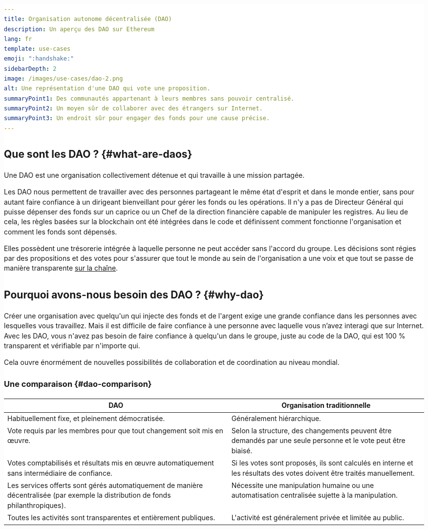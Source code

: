 ```yaml
---
title: Organisation autonome décentralisée (DAO)
description: Un aperçu des DAO sur Ethereum
lang: fr
template: use-cases
emoji: ":handshake:"
sidebarDepth: 2
image: /images/use-cases/dao-2.png
alt: Une représentation d'une DAO qui vote une proposition.
summaryPoint1: Des communautés appartenant à leurs membres sans pouvoir centralisé.
summaryPoint2: Un moyen sûr de collaborer avec des étrangers sur Internet.
summaryPoint3: Un endroit sûr pour engager des fonds pour une cause précise.
---
```


## Que sont les DAO ? {#what-are-daos}

Une DAO est une organisation collectivement détenue et qui travaille à une mission partagée.

Les DAO nous permettent de travailler avec des personnes partageant le même état d'esprit et dans le monde entier, sans pour autant faire confiance à un dirigeant bienveillant pour gérer les fonds ou les opérations. Il n'y a pas de Directeur Général qui puisse dépenser des fonds sur un caprice ou un Chef de la direction financière capable de manipuler les registres. Au lieu de cela, les règles basées sur la blockchain ont été intégrées dans le code et définissent comment fonctionne l'organisation et comment les fonds sont dépensés.

Elles possèdent une trésorerie intégrée à laquelle personne ne peut accéder sans l'accord du groupe. Les décisions sont régies par des propositions et des votes pour s'assurer que tout le monde au sein de l'organisation a une voix et que tout se passe de manière transparente [sur la chaîne](/glossary/#on-chain).

## Pourquoi avons-nous besoin des DAO ? {#why-dao}

Créer une organisation avec quelqu'un qui injecte des fonds et de l'argent exige une grande confiance dans les personnes avec lesquelles vous travaillez. Mais il est difficile de faire confiance à une personne avec laquelle vous n’avez interagi que sur Internet. Avec les DAO, vous n'avez pas besoin de faire confiance à quelqu'un dans le groupe, juste au code de la DAO, qui est 100 % transparent et vérifiable par n'importe qui.

Cela ouvre énormément de nouvelles possibilités de collaboration et de coordination au niveau mondial.

### Une comparaison {#dao-comparison}

| DAO                                                                                                                               | Organisation traditionnelle                                                                                            |
| --------------------------------------------------------------------------------------------------------------------------------- | ---------------------------------------------------------------------------------------------------------------------- |
| Habituellement fixe, et pleinement démocratisée.                                                                                  | Généralement hiérarchique.                                                                                             |
| Vote requis par les membres pour que tout changement soit mis en œuvre.                                                           | Selon la structure, des changements peuvent être demandés par une seule personne et le vote peut être biaisé.          |
| Votes comptabilisés et résultats mis en œuvre automatiquement sans intermédiaire de confiance.                                    | Si les votes sont proposés, ils sont calculés en interne et les résultats des votes doivent être traités manuellement. |
| Les services offerts sont gérés automatiquement de manière décentralisée (par exemple la distribution de fonds philanthropiques). | Nécessite une manipulation humaine ou une automatisation centralisée sujette à la manipulation.                        |
| Toutes les activités sont transparentes et entièrement publiques.                                                                 | L'activité est généralement privée et limitée au public.                                                               |
